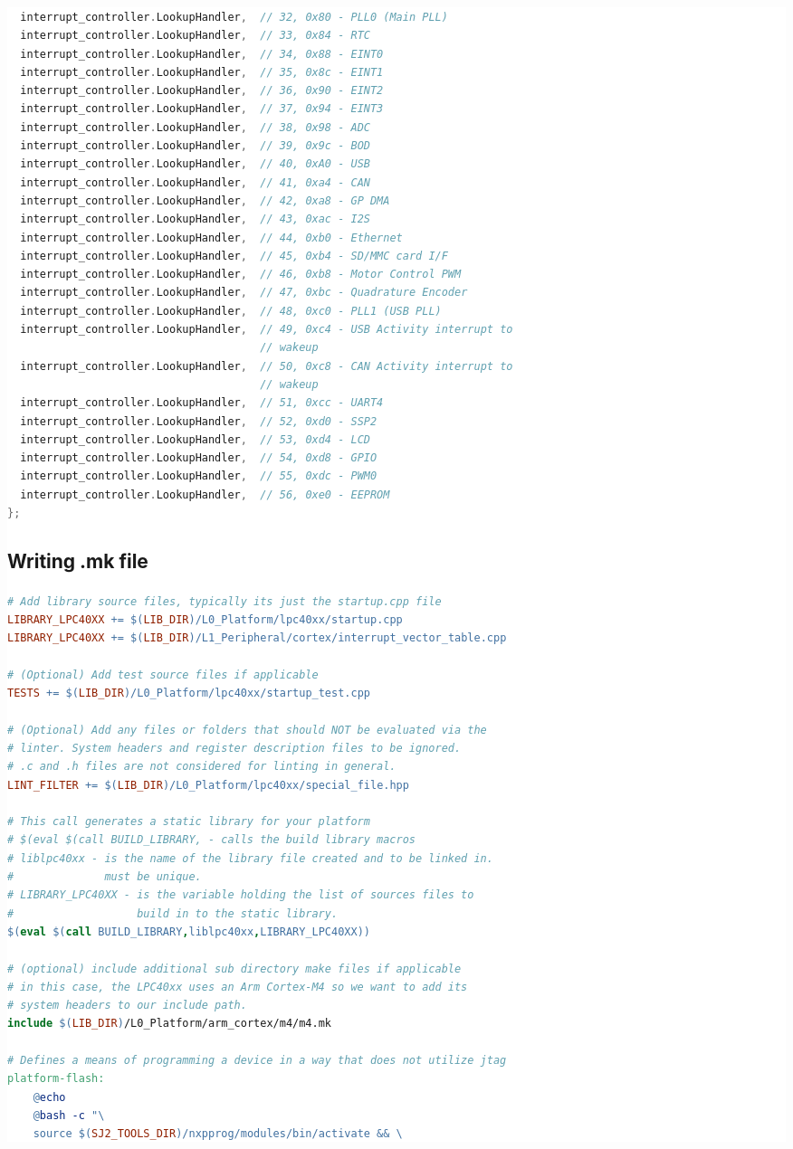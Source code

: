 ``` C++
  interrupt_controller.LookupHandler,  // 32, 0x80 - PLL0 (Main PLL)
  interrupt_controller.LookupHandler,  // 33, 0x84 - RTC
  interrupt_controller.LookupHandler,  // 34, 0x88 - EINT0
  interrupt_controller.LookupHandler,  // 35, 0x8c - EINT1
  interrupt_controller.LookupHandler,  // 36, 0x90 - EINT2
  interrupt_controller.LookupHandler,  // 37, 0x94 - EINT3
  interrupt_controller.LookupHandler,  // 38, 0x98 - ADC
  interrupt_controller.LookupHandler,  // 39, 0x9c - BOD
  interrupt_controller.LookupHandler,  // 40, 0xA0 - USB
  interrupt_controller.LookupHandler,  // 41, 0xa4 - CAN
  interrupt_controller.LookupHandler,  // 42, 0xa8 - GP DMA
  interrupt_controller.LookupHandler,  // 43, 0xac - I2S
  interrupt_controller.LookupHandler,  // 44, 0xb0 - Ethernet
  interrupt_controller.LookupHandler,  // 45, 0xb4 - SD/MMC card I/F
  interrupt_controller.LookupHandler,  // 46, 0xb8 - Motor Control PWM
  interrupt_controller.LookupHandler,  // 47, 0xbc - Quadrature Encoder
  interrupt_controller.LookupHandler,  // 48, 0xc0 - PLL1 (USB PLL)
  interrupt_controller.LookupHandler,  // 49, 0xc4 - USB Activity interrupt to
                                       // wakeup
  interrupt_controller.LookupHandler,  // 50, 0xc8 - CAN Activity interrupt to
                                       // wakeup
  interrupt_controller.LookupHandler,  // 51, 0xcc - UART4
  interrupt_controller.LookupHandler,  // 52, 0xd0 - SSP2
  interrupt_controller.LookupHandler,  // 53, 0xd4 - LCD
  interrupt_controller.LookupHandler,  // 54, 0xd8 - GPIO
  interrupt_controller.LookupHandler,  // 55, 0xdc - PWM0
  interrupt_controller.LookupHandler,  // 56, 0xe0 - EEPROM
};
```

## Writing .mk file

``` Makefile
# Add library source files, typically its just the startup.cpp file
LIBRARY_LPC40XX += $(LIB_DIR)/L0_Platform/lpc40xx/startup.cpp
LIBRARY_LPC40XX += $(LIB_DIR)/L1_Peripheral/cortex/interrupt_vector_table.cpp

# (Optional) Add test source files if applicable
TESTS += $(LIB_DIR)/L0_Platform/lpc40xx/startup_test.cpp

# (Optional) Add any files or folders that should NOT be evaluated via the
# linter. System headers and register description files to be ignored.
# .c and .h files are not considered for linting in general.
LINT_FILTER += $(LIB_DIR)/L0_Platform/lpc40xx/special_file.hpp

# This call generates a static library for your platform
# $(eval $(call BUILD_LIBRARY, - calls the build library macros
# liblpc40xx - is the name of the library file created and to be linked in.
#              must be unique.
# LIBRARY_LPC40XX - is the variable holding the list of sources files to
#                   build in to the static library.
$(eval $(call BUILD_LIBRARY,liblpc40xx,LIBRARY_LPC40XX))

# (optional) include additional sub directory make files if applicable
# in this case, the LPC40xx uses an Arm Cortex-M4 so we want to add its
# system headers to our include path.
include $(LIB_DIR)/L0_Platform/arm_cortex/m4/m4.mk

# Defines a means of programming a device in a way that does not utilize jtag
platform-flash:
	@echo
	@bash -c "\
	source $(SJ2_TOOLS_DIR)/nxpprog/modules/bin/activate && \
```
